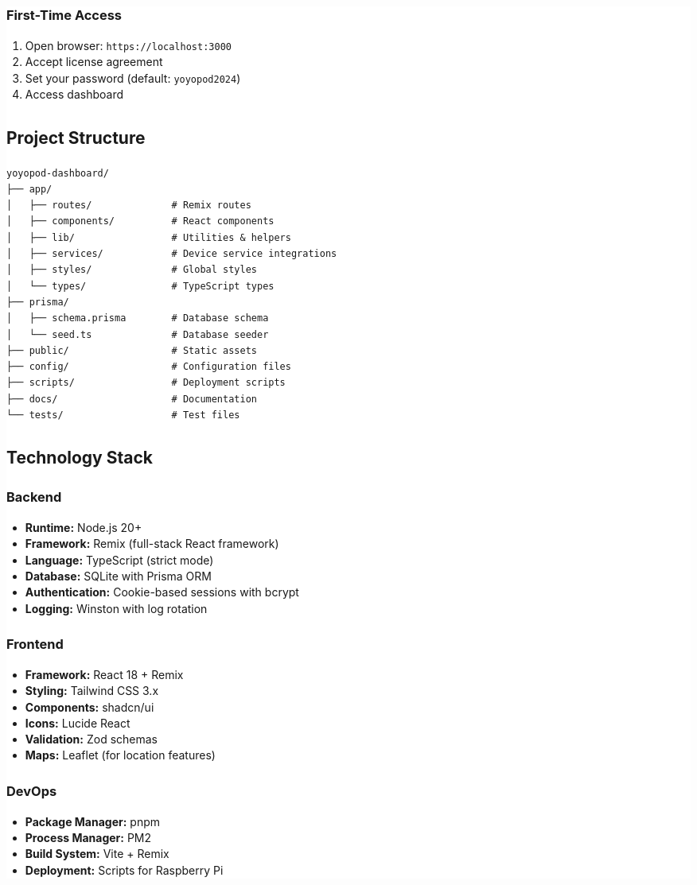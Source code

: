 ### First-Time Access

1. Open browser: `https://localhost:3000`
2. Accept license agreement
3. Set your password (default: `yoyopod2024`)
4. Access dashboard

## Project Structure

```
yoyopod-dashboard/
├── app/
│   ├── routes/              # Remix routes
│   ├── components/          # React components
│   ├── lib/                 # Utilities & helpers
│   ├── services/            # Device service integrations
│   ├── styles/              # Global styles
│   └── types/               # TypeScript types
├── prisma/
│   ├── schema.prisma        # Database schema
│   └── seed.ts              # Database seeder
├── public/                  # Static assets
├── config/                  # Configuration files
├── scripts/                 # Deployment scripts
├── docs/                    # Documentation
└── tests/                   # Test files
```

## Technology Stack

### Backend
- **Runtime:** Node.js 20+
- **Framework:** Remix (full-stack React framework)
- **Language:** TypeScript (strict mode)
- **Database:** SQLite with Prisma ORM
- **Authentication:** Cookie-based sessions with bcrypt
- **Logging:** Winston with log rotation

### Frontend
- **Framework:** React 18 + Remix
- **Styling:** Tailwind CSS 3.x
- **Components:** shadcn/ui
- **Icons:** Lucide React
- **Validation:** Zod schemas
- **Maps:** Leaflet (for location features)

### DevOps
- **Package Manager:** pnpm
- **Process Manager:** PM2
- **Build System:** Vite + Remix
- **Deployment:** Scripts for Raspberry Pi
